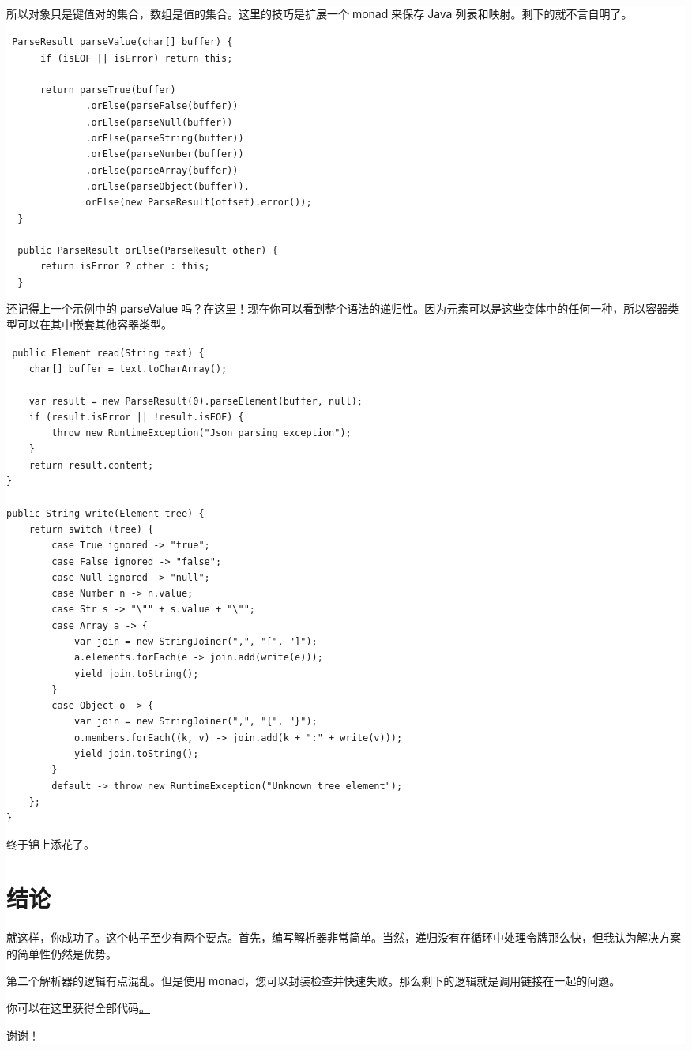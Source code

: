 所以对象只是键值对的集合，数组是值的集合。这里的技巧是扩展一个 monad 来保存 Java 列表和映射。剩下的就不言自明了。

```
 ParseResult parseValue(char[] buffer) {
      if (isEOF || isError) return this;

      return parseTrue(buffer)
              .orElse(parseFalse(buffer))
              .orElse(parseNull(buffer))
              .orElse(parseString(buffer))
              .orElse(parseNumber(buffer))
              .orElse(parseArray(buffer))
              .orElse(parseObject(buffer)).
              orElse(new ParseResult(offset).error());
  }

  public ParseResult orElse(ParseResult other) {
      return isError ? other : this;
  }
```

还记得上一个示例中的 parseValue 吗？在这里！现在你可以看到整个语法的递归性。因为元素可以是这些变体中的任何一种，所以容器类型可以在其中嵌套其他容器类型。

```
 public Element read(String text) {
    char[] buffer = text.toCharArray();

    var result = new ParseResult(0).parseElement(buffer, null);
    if (result.isError || !result.isEOF) {
        throw new RuntimeException("Json parsing exception");
    }
    return result.content;
}

public String write(Element tree) {
    return switch (tree) {
        case True ignored -> "true";
        case False ignored -> "false";
        case Null ignored -> "null";
        case Number n -> n.value;
        case Str s -> "\"" + s.value + "\"";
        case Array a -> {
            var join = new StringJoiner(",", "[", "]");
            a.elements.forEach(e -> join.add(write(e)));
            yield join.toString();
        }
        case Object o -> {
            var join = new StringJoiner(",", "{", "}");
            o.members.forEach((k, v) -> join.add(k + ":" + write(v)));
            yield join.toString();
        }
        default -> throw new RuntimeException("Unknown tree element");
    };
}
```

终于锦上添花了。

# 结论

就这样，你成功了。这个帖子至少有两个要点。首先，编写解析器非常简单。当然，递归没有在循环中处理令牌那么快，但我认为解决方案的简单性仍然是优势。

第二个解析器的逻辑有点混乱。但是使用 monad，您可以封装检查并快速失败。那么剩下的逻辑就是调用链接在一起的问题。

你可以在这里获得全部代码[。](https://gist.github.com/dgawlik/c4c608e29f4757be8b004d67cc17ce32)

谢谢！